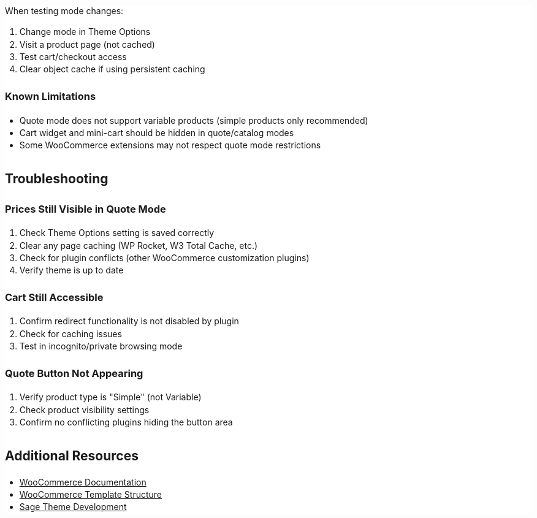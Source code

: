 When testing mode changes:
1. Change mode in Theme Options
2. Visit a product page (not cached)
3. Test cart/checkout access
4. Clear object cache if using persistent caching

### Known Limitations

- Quote mode does not support variable products (simple products only recommended)
- Cart widget and mini-cart should be hidden in quote/catalog modes
- Some WooCommerce extensions may not respect quote mode restrictions

## Troubleshooting

### Prices Still Visible in Quote Mode

1. Check Theme Options setting is saved correctly
2. Clear any page caching (WP Rocket, W3 Total Cache, etc.)
3. Check for plugin conflicts (other WooCommerce customization plugins)
4. Verify theme is up to date

### Cart Still Accessible

1. Confirm redirect functionality is not disabled by plugin
2. Check for caching issues
3. Test in incognito/private browsing mode

### Quote Button Not Appearing

1. Verify product type is "Simple" (not Variable)
2. Check product visibility settings
3. Confirm no conflicting plugins hiding the button area

## Additional Resources

- [WooCommerce Documentation](https://woocommerce.com/documentation/)
- [WooCommerce Template Structure](https://github.com/woocommerce/woocommerce/wiki/Template-structure)
- [Sage Theme Development](https://roots.io/sage/docs/)
